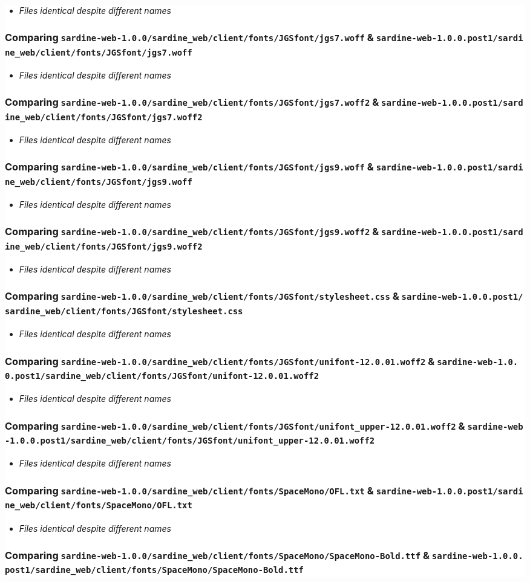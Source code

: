  * *Files identical despite different names*

### Comparing `sardine-web-1.0.0/sardine_web/client/fonts/JGSfont/jgs7.woff` & `sardine-web-1.0.0.post1/sardine_web/client/fonts/JGSfont/jgs7.woff`

 * *Files identical despite different names*

### Comparing `sardine-web-1.0.0/sardine_web/client/fonts/JGSfont/jgs7.woff2` & `sardine-web-1.0.0.post1/sardine_web/client/fonts/JGSfont/jgs7.woff2`

 * *Files identical despite different names*

### Comparing `sardine-web-1.0.0/sardine_web/client/fonts/JGSfont/jgs9.woff` & `sardine-web-1.0.0.post1/sardine_web/client/fonts/JGSfont/jgs9.woff`

 * *Files identical despite different names*

### Comparing `sardine-web-1.0.0/sardine_web/client/fonts/JGSfont/jgs9.woff2` & `sardine-web-1.0.0.post1/sardine_web/client/fonts/JGSfont/jgs9.woff2`

 * *Files identical despite different names*

### Comparing `sardine-web-1.0.0/sardine_web/client/fonts/JGSfont/stylesheet.css` & `sardine-web-1.0.0.post1/sardine_web/client/fonts/JGSfont/stylesheet.css`

 * *Files identical despite different names*

### Comparing `sardine-web-1.0.0/sardine_web/client/fonts/JGSfont/unifont-12.0.01.woff2` & `sardine-web-1.0.0.post1/sardine_web/client/fonts/JGSfont/unifont-12.0.01.woff2`

 * *Files identical despite different names*

### Comparing `sardine-web-1.0.0/sardine_web/client/fonts/JGSfont/unifont_upper-12.0.01.woff2` & `sardine-web-1.0.0.post1/sardine_web/client/fonts/JGSfont/unifont_upper-12.0.01.woff2`

 * *Files identical despite different names*

### Comparing `sardine-web-1.0.0/sardine_web/client/fonts/SpaceMono/OFL.txt` & `sardine-web-1.0.0.post1/sardine_web/client/fonts/SpaceMono/OFL.txt`

 * *Files identical despite different names*

### Comparing `sardine-web-1.0.0/sardine_web/client/fonts/SpaceMono/SpaceMono-Bold.ttf` & `sardine-web-1.0.0.post1/sardine_web/client/fonts/SpaceMono/SpaceMono-Bold.ttf`
